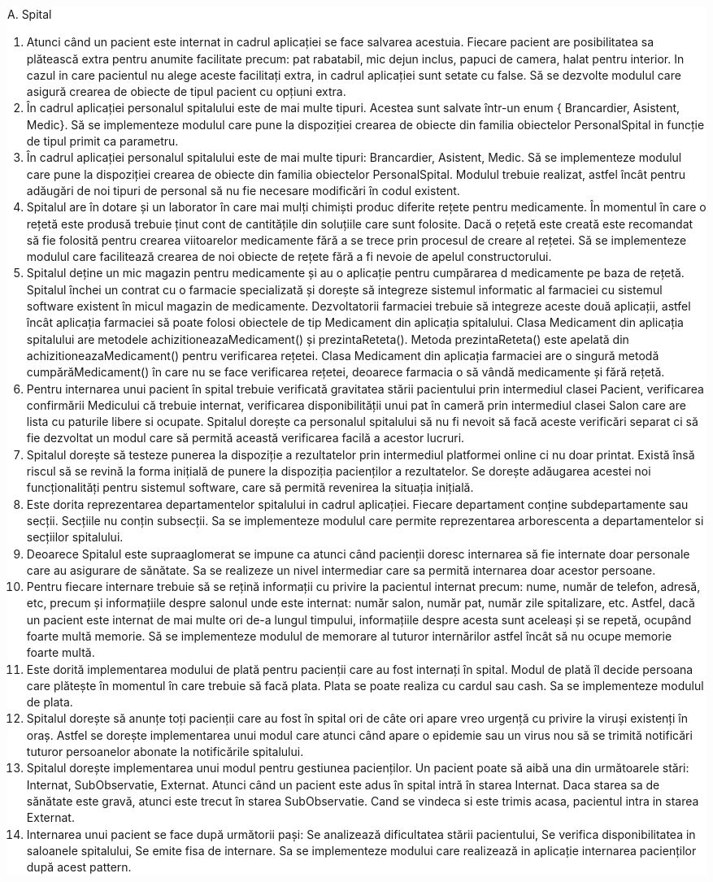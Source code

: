 
A. Spital
1. Atunci când un pacient este internat in cadrul aplicației se face salvarea acestuia. Fiecare pacient are posibilitatea sa plătească extra pentru anumite facilitate precum: pat rabatabil, mic dejun inclus, papuci de camera, halat pentru interior. In cazul in care pacientul nu alege aceste facilitați extra, in cadrul aplicației sunt setate cu false. Să se dezvolte modulul care asigură crearea de obiecte de tipul pacient cu opțiuni extra.
2. În cadrul aplicației personalul spitalului este de mai multe tipuri. Acestea sunt salvate într-un enum { Brancardier, Asistent, Medic}. Să se implementeze modulul care pune la dispoziției crearea de obiecte din familia obiectelor PersonalSpital in funcție de tipul primit ca parametru.
3. În cadrul aplicației personalul spitalului este de mai multe tipuri: Brancardier, Asistent, Medic. Să se implementeze modulul care pune la dispoziției crearea de obiecte din familia obiectelor PersonalSpital. Modulul trebuie realizat, astfel încât pentru adăugări de noi tipuri de personal să nu fie necesare modificări în codul existent.
4. Spitalul are în dotare și un laborator în care mai mulți chimiști produc diferite rețete pentru medicamente. În momentul în care o rețetă este produsă trebuie ținut cont de cantitățile din soluțiile care sunt folosite. Dacă o rețetă este creată este recomandat să fie folosită pentru crearea viitoarelor medicamente fără a se trece prin procesul de creare al rețetei. Să se implementeze modulul care facilitează crearea de noi obiecte de rețete fără a fi nevoie de apelul constructorului.
5. Spitalul deține un mic magazin pentru medicamente și au o aplicație pentru cumpărarea d medicamente pe baza de rețetă. Spitalul închei un contrat cu o farmacie specializată și dorește să integreze sistemul informatic al farmaciei cu sistemul software existent în micul magazin de medicamente. Dezvoltatorii farmaciei trebuie să integreze aceste două aplicații, astfel încât aplicația farmaciei să poate folosi obiectele de tip Medicament din aplicația spitalului. Clasa Medicament din aplicația spitalului are metodele achizitioneazaMedicament() și prezintaReteta(). Metoda prezintaReteta() este apelată din achizitioneazaMedicament() pentru verificarea rețetei. Clasa Medicament din aplicația farmaciei are o singură metodă cumpărăMedicament() în care nu se face verificarea rețetei, deoarece farmacia o să vândă medicamente și fără rețetă.
6. Pentru internarea unui pacient în spital trebuie verificată gravitatea stării pacientului prin intermediul clasei Pacient, verificarea confirmării Medicului că trebuie internat, verificarea disponibilității unui pat în cameră prin intermediul clasei Salon care are lista cu paturile libere si ocupate. Spitalul dorește ca personalul spitalului să nu fi nevoit să facă aceste verificări separat ci să fie dezvoltat un modul care să permită această verificarea facilă a acestor lucruri.
7. Spitalul dorește să testeze punerea la dispoziție a rezultatelor prin intermediul platformei online ci nu doar printat. Există însă riscul să se revină la forma inițială de punere la dispoziția pacienților a rezultatelor. Se dorește adăugarea acestei noi funcționalități pentru sistemul software, care să permită revenirea la situația inițială.
8. Este dorita reprezentarea departamentelor spitalului in cadrul aplicației. Fiecare departament conține subdepartamente sau secții. Secțiile nu conțin subsecții. Sa se implementeze modulul care permite reprezentarea arborescenta a departamentelor si secțiilor spitalului.
9. Deoarece Spitalul este supraaglomerat se impune ca atunci când pacienții doresc internarea să fie internate doar personale care au asigurare de sănătate. Sa se realizeze un nivel intermediar care sa permită internarea doar acestor persoane.
10. Pentru fiecare internare trebuie să se rețină informații cu privire la pacientul internat precum: nume, număr de telefon, adresă, etc, precum și informațiile despre salonul unde este internat: număr salon, număr pat, număr zile spitalizare, etc. Astfel, dacă un pacient este internat de mai multe ori de-a lungul timpului, informațiile despre acesta sunt aceleași și se repetă, ocupând foarte multă memorie. Să se implementeze modulul de memorare al tuturor internărilor astfel încât să nu ocupe memorie foarte multă.
11. Este dorită implementarea modului de plată pentru pacienții care au fost internați în spital. Modul de plată îl decide persoana care plătește în momentul în care trebuie să facă plata. Plata se poate realiza cu cardul sau cash. Sa se implementeze modulul de plata.
12. Spitalul dorește să anunțe toți pacienții care au fost în spital ori de câte ori apare vreo urgență cu privire la viruși existenți în oraș. Astfel se dorește implementarea unui modul care atunci când apare o epidemie sau un virus nou să se trimită notificări tuturor persoanelor abonate la notificările spitalului.
13. Spitalul dorește implementarea unui modul pentru gestiunea pacienților. Un pacient poate să aibă una din următoarele stări: Internat, SubObservatie, Externat. Atunci când un pacient este adus în spital intră în starea Internat. Daca starea sa de sănătate este gravă, atunci este trecut în starea SubObservatie. Cand se vindeca si este trimis acasa, pacientul intra in starea Externat.
14. Internarea unui pacient se face după următorii pași: Se analizează dificultatea stării pacientului, Se verifica disponibilitatea in saloanele spitalului, Se emite fisa de internare. Sa se implementeze modului care realizează in aplicație internarea pacienților după acest pattern.